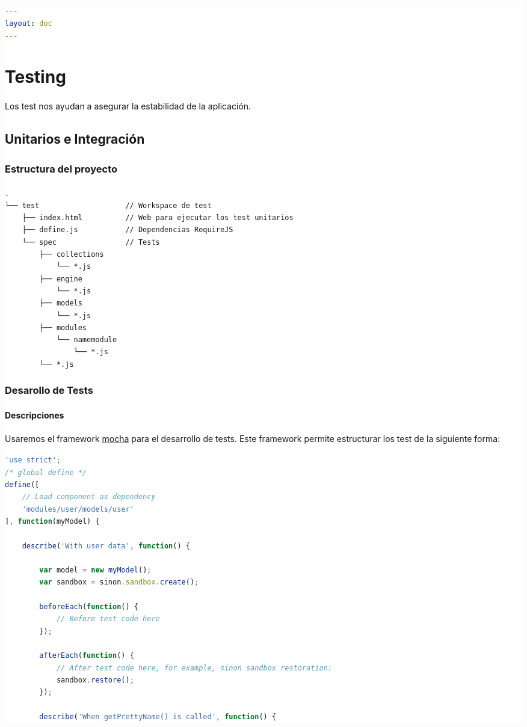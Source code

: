 ```yaml
---
layout: doc
---
```



# Testing

Los test nos ayudan a asegurar la estabilidad de la aplicación.

## Unitarios e Integración


### Estructura del proyecto

```
.
└── test                    // Workspace de test
    ├── index.html          // Web para ejecutar los test unitarios
    ├── define.js           // Dependencias RequireJS
    └── spec                // Tests
        ├── collections 
            └── *.js
        ├── engine
            └── *.js        
        ├── models
            └── *.js
        ├── modules
            └── namemodule
                └── *.js
        └── *.js
```

### Desarollo de Tests


#### Descripciones

Usaremos el framework [mocha](http://visionmedia.github.io/mocha/) para el desarrollo de tests.
Este framework permite estructurar los test de la siguiente forma:

```javascript
'use strict';
/* global define */
define([
    // Load component as dependency
    'modules/user/models/user'
], function(myModel) {

    describe('With user data', function() {
    
        var model = new myModel();
        var sandbox = sinon.sandbox.create();

        beforeEach(function() {
            // Before test code here
        });

        afterEach(function() {
            // After test code here, for example, sinon sandbox restoration:
            sandbox.restore();
        });
        
        describe('When getPrettyName() is called', function() {
```